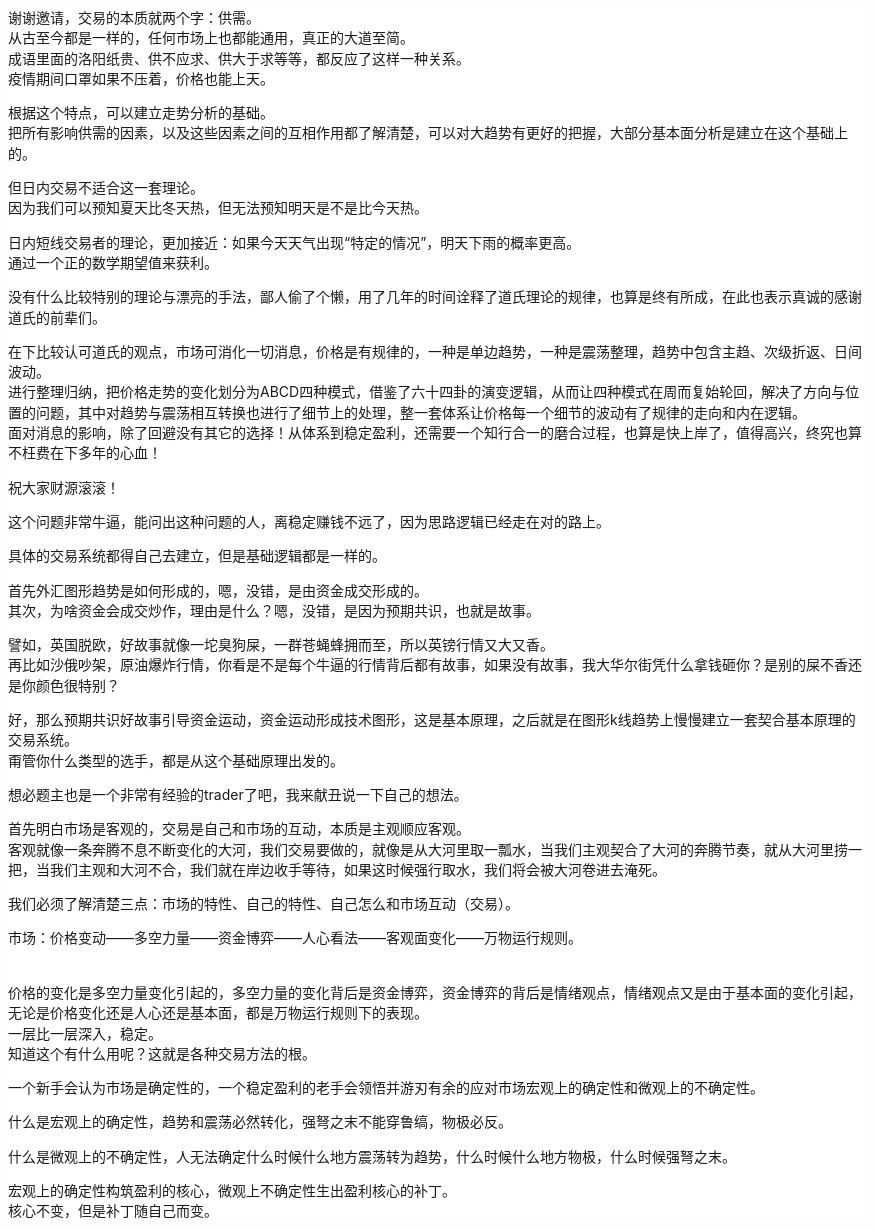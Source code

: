 谢谢邀请，交易的本质就两个字：供需。  
从古至今都是一样的，任何市场上也都能通用，真正的大道至简。  
成语里面的洛阳纸贵、供不应求、供大于求等等，都反应了这样一种关系。  
疫情期间口罩如果不压着，价格也能上天。  
  
根据这个特点，可以建立走势分析的基础。  
把所有影响供需的因素，以及这些因素之间的互相作用都了解清楚，可以对大趋势有更好的把握，大部分基本面分析是建立在这个基础上的。  
  
但日内交易不适合这一套理论。  
因为我们可以预知夏天比冬天热，但无法预知明天是不是比今天热。  
  
日内短线交易者的理论，更加接近：如果今天天气出现“特定的情况”，明天下雨的概率更高。  
通过一个正的数学期望值来获利。  
  

没有什么比较特别的理论与漂亮的手法，鄙人偷了个懒，用了几年的时间诠释了道氏理论的规律，也算是终有所成，在此也表示真诚的感谢道氏的前辈们。  

在下比较认可道氏的观点，市场可消化一切消息，价格是有规律的，一种是单边趋势，一种是震荡整理，趋势中包含主趋、次级折返、日间波动。  
进行整理归纳，把价格走势的变化划分为ABCD四种模式，借鉴了六十四卦的演变逻辑，从而让四种模式在周而复始轮回，解决了方向与位置的问题，其中对趋势与震荡相互转换也进行了细节上的处理，整一套体系让价格每一个细节的波动有了规律的走向和内在逻辑。  
面对消息的影响，除了回避没有其它的选择！从体系到稳定盈利，还需要一个知行合一的磨合过程，也算是快上岸了，值得高兴，终究也算不枉费在下多年的心血！

祝大家财源滚滚！

这个问题非常牛逼，能问出这种问题的人，离稳定赚钱不远了，因为思路逻辑已经走在对的路上。  

具体的交易系统都得自己去建立，但是基础逻辑都是一样的。  

首先外汇图形趋势是如何形成的，嗯，没错，是由资金成交形成的。  
其次，为啥资金会成交炒作，理由是什么？嗯，没错，是因为预期共识，也就是故事。  

譬如，英国脱欧，好故事就像一坨臭狗屎，一群苍蝇蜂拥而至，所以英镑行情又大又香。  
再比如沙俄吵架，原油爆炸行情，你看是不是每个牛逼的行情背后都有故事，如果没有故事，我大华尔街凭什么拿钱砸你？是别的屎不香还是你颜色很特别？

好，那么预期共识好故事引导资金运动，资金运动形成技术图形，这是基本原理，之后就是在图形k线趋势上慢慢建立一套契合基本原理的交易系统。  
甭管你什么类型的选手，都是从这个基础原理出发的。  

想必题主也是一个非常有经验的trader了吧，我来献丑说一下自己的想法。  

首先明白市场是客观的，交易是自己和市场的互动，本质是主观顺应客观。  
客观就像一条奔腾不息不断变化的大河，我们交易要做的，就像是从大河里取一瓢水，当我们主观契合了大河的奔腾节奏，就从大河里捞一把，当我们主观和大河不合，我们就在岸边收手等待，如果这时候强行取水，我们将会被大河卷进去淹死。  

我们必须了解清楚三点：市场的特性、自己的特性、自己怎么和市场互动（交易）。  

市场：价格变动——多空力量——资金博弈——人心看法——客观面变化——万物运行规则。  
 

价格的变化是多空力量变化引起的，多空力量的变化背后是资金博弈，资金博弈的背后是情绪观点，情绪观点又是由于基本面的变化引起，无论是价格变化还是人心还是基本面，都是万物运行规则下的表现。  
一层比一层深入，稳定。  
知道这个有什么用呢？这就是各种交易方法的根。  

一个新手会认为市场是确定性的，一个稳定盈利的老手会领悟并游刃有余的应对市场宏观上的确定性和微观上的不确定性。  

什么是宏观上的确定性，趋势和震荡必然转化，强弩之末不能穿鲁缟，物极必反。  

什么是微观上的不确定性，人无法确定什么时候什么地方震荡转为趋势，什么时候什么地方物极，什么时候强弩之末。  

宏观上的确定性构筑盈利的核心，微观上不确定性生出盈利核心的补丁。  
核心不变，但是补丁随自己而变。  
